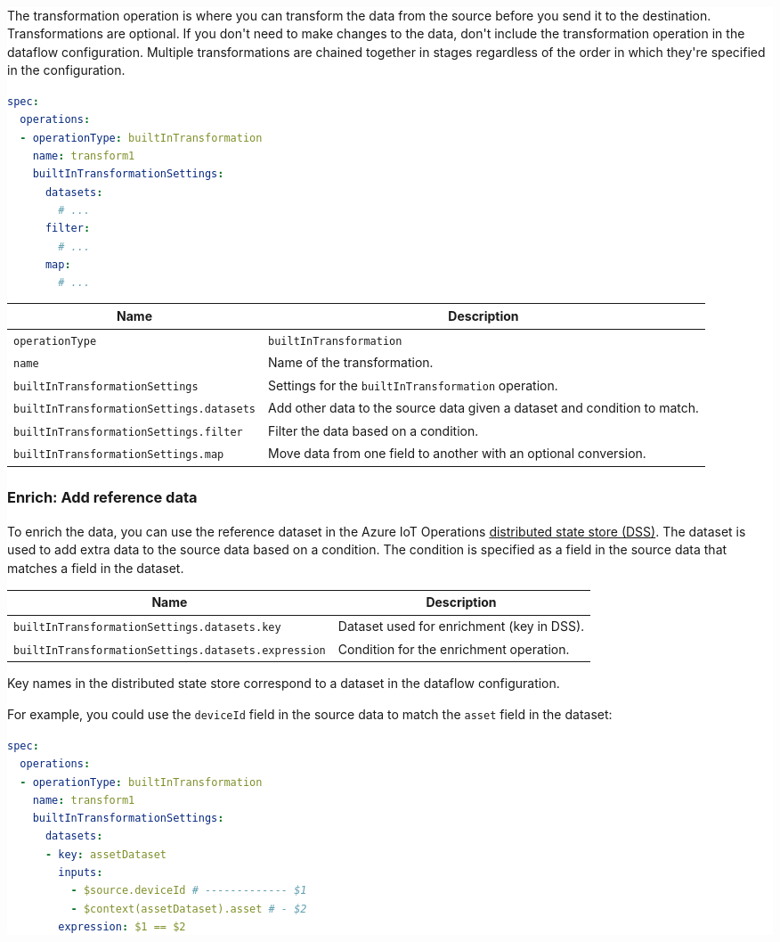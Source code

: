 The transformation operation is where you can transform the data from the source before you send it to the destination. Transformations are optional. If you don't need to make changes to the data, don't include the transformation operation in the dataflow configuration. Multiple transformations are chained together in stages regardless of the order in which they're specified in the configuration.

```yaml
spec:
  operations:
  - operationType: builtInTransformation
    name: transform1
    builtInTransformationSettings:
      datasets:
        # ...
      filter:
        # ...
      map:
        # ...
```

| Name                                 | Description                                                                     |
|--------------------------------------|---------------------------------------------------------------------------------|
| `operationType`                        | `builtInTransformation`                                                         |
| `name`                                 | Name of the transformation.                                                      |
| `builtInTransformationSettings`        | Settings for the `builtInTransformation` operation.                              |
| `builtInTransformationSettings.datasets` | Add other data to the source data given a dataset and condition to match.   |
| `builtInTransformationSettings.filter` | Filter the data based on a condition.                                            |
| `builtInTransformationSettings.map`    | Move data from one field to another with an optional conversion.                 |

### Enrich: Add reference data

To enrich the data, you can use the reference dataset in the Azure IoT Operations [distributed state store (DSS)](../create-edge-apps/concept-about-state-store-protocol.md). The dataset is used to add extra data to the source data based on a condition. The condition is specified as a field in the source data that matches a field in the dataset.

| Name                                           | Description                               |
|------------------------------------------------|-------------------------------------------|
| `builtInTransformationSettings.datasets.key`   | Dataset used for enrichment (key in DSS).              |
| `builtInTransformationSettings.datasets.expression` | Condition for the enrichment operation.   |

Key names in the distributed state store correspond to a dataset in the dataflow configuration.

For example, you could use the `deviceId` field in the source data to match the `asset` field in the dataset:

```yaml
spec:
  operations:
  - operationType: builtInTransformation
    name: transform1
    builtInTransformationSettings:
      datasets:
      - key: assetDataset
        inputs:
          - $source.deviceId # ------------- $1
          - $context(assetDataset).asset # - $2
        expression: $1 == $2
```
